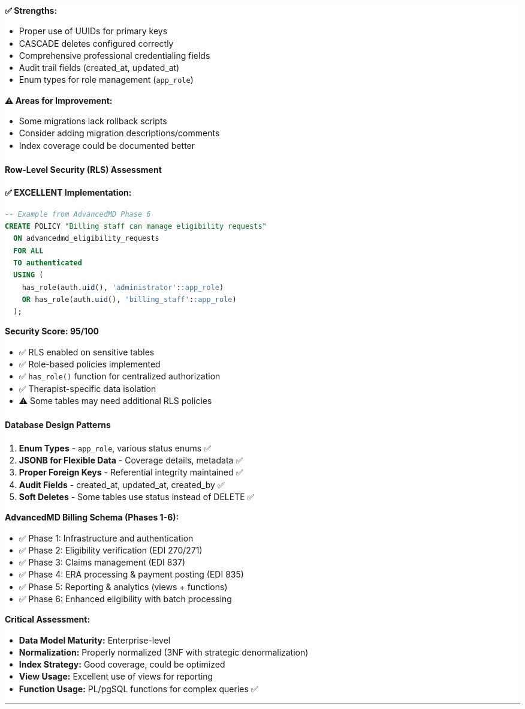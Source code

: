 **✅ Strengths:**
- Proper use of UUIDs for primary keys
- CASCADE deletes configured correctly
- Comprehensive professional credentialing fields
- Audit trail fields (created_at, updated_at)
- Enum types for role management (`app_role`)

**⚠️ Areas for Improvement:**
- Some migrations lack rollback scripts
- Consider adding migration descriptions/comments
- Index coverage could be documented better

#### Row-Level Security (RLS) Assessment
**✅ EXCELLENT Implementation:**
```sql
-- Example from AdvancedMD Phase 6
CREATE POLICY "Billing staff can manage eligibility requests"
  ON advancedmd_eligibility_requests
  FOR ALL
  TO authenticated
  USING (
    has_role(auth.uid(), 'administrator'::app_role)
    OR has_role(auth.uid(), 'billing_staff'::app_role)
  );
```

**Security Score: 95/100**
- ✅ RLS enabled on sensitive tables
- ✅ Role-based policies implemented
- ✅ `has_role()` function for centralized authorization
- ✅ Therapist-specific data isolation
- ⚠️ Some tables may need additional RLS policies

#### Database Design Patterns
1. **Enum Types** - `app_role`, various status enums ✅
2. **JSONB for Flexible Data** - Coverage details, metadata ✅
3. **Proper Foreign Keys** - Referential integrity maintained ✅
4. **Audit Fields** - created_at, updated_at, created_by ✅
5. **Soft Deletes** - Some tables use status instead of DELETE ✅

**AdvancedMD Billing Schema (Phases 1-6):**
- ✅ Phase 1: Infrastructure and authentication
- ✅ Phase 2: Eligibility verification (EDI 270/271)
- ✅ Phase 3: Claims management (EDI 837)
- ✅ Phase 4: ERA processing & payment posting (EDI 835)
- ✅ Phase 5: Reporting & analytics (views + functions)
- ✅ Phase 6: Enhanced eligibility with batch processing

**Critical Assessment:**
- **Data Model Maturity:** Enterprise-level
- **Normalization:** Properly normalized (3NF with strategic denormalization)
- **Index Strategy:** Good coverage, could be optimized
- **View Usage:** Excellent use of views for reporting
- **Function Usage:** PL/pgSQL functions for complex queries ✅

---